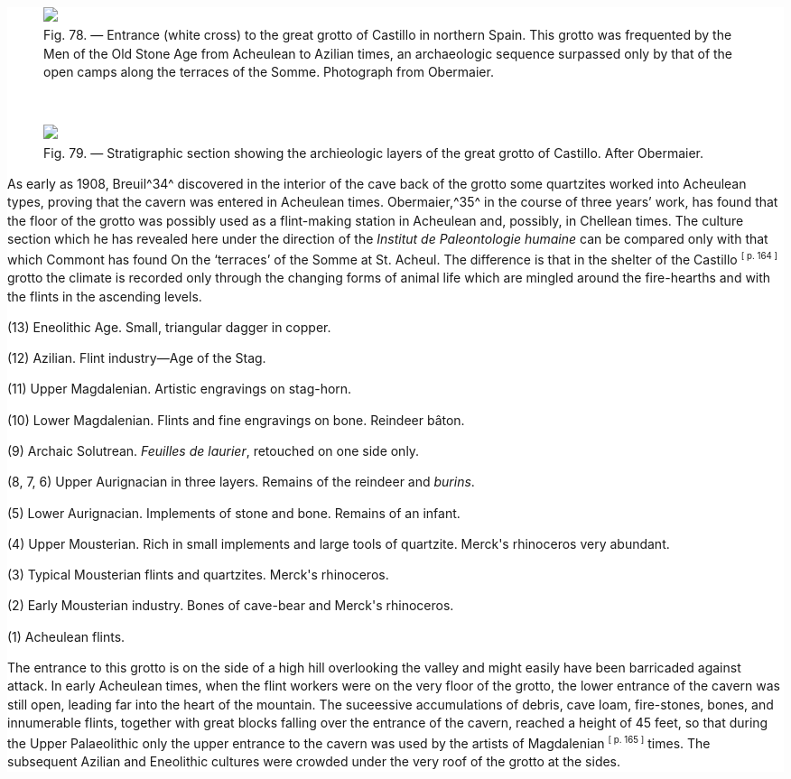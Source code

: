 <figure id="Figure_078" class="image urantiapedia image-style-align-center">
<img src="/image/book/Henry_Fairfield_Osborn/Men_of_the_Old_Stone_Age/Figure_078.jpg">
<figcaption>Fig. 78. — Entrance (white cross) to the great grotto of Castillo in northern Spain. This grotto was frequented by the Men of the Old Stone Age from Acheulean to Azilian times, an archaeologic sequence surpassed only by that of the open camps along the terraces of the Somme. Photograph from Obermaier. </figcaption>
</figure>

<br style="clear:both;"/>

<figure id="Figure_079" class="image urantiapedia image-style-align-left">
<img src="/image/book/Henry_Fairfield_Osborn/Men_of_the_Old_Stone_Age/Figure_079.jpg">
<figcaption>Fig. 79. — Stratigraphic section showing the archieologic layers of the great grotto of Castillo. After Obermaier. </figcaption>
</figure>

As early as 1908, Breuil^34^ discovered in the interior of the cave back of the grotto some quartzites worked into Acheulean types, proving that the cavern was entered in Acheulean times. Obermaier,^35^ in the course of three years’ work, has found that the floor of the grotto was possibly used as a flint-making station in Acheulean and, possibly, in Chellean times. The culture section which he has revealed here under the direction of the _Institut de Paleontologie humaine_ can be compared only with that which Commont has found On the ‘terraces’ of the Somme at St. Acheul. The difference is that in the shelter of the Castillo <span id="p164"><sup><small>[ p. 164 ]</small></sup></span> grotto the climate is recorded only through the changing forms of animal life which are mingled around the fire-hearths and with the flints in the ascending levels.

(13) Eneolithic Age. Small, triangular dagger in copper.

(12) Azilian. Flint industry—Age of the Stag.

(11) Upper Magdalenian. Artistic engravings on stag-horn.

(10) Lower Magdalenian. Flints and fine engravings on bone. Reindeer bâton.

(9) Archaic Solutrean. _Feuilles de laurier_, retouched on one side only.

(8, 7, 6) Upper Aurignacian in three layers. Remains of the reindeer and _burins_.

(5) Lower Aurignacian. Implements of stone and bone. Remains of an infant.

(4) Upper Mousterian. Rich in small implements and large tools of quartzite. Merck's rhinoceros very abundant.

(3) Typical Mousterian flints and quartzites. Merck's rhinoceros.

(2) Early Mousterian industry. Bones of cave-bear and Merck's rhinoceros.

(1) Acheulean flints.

The entrance to this grotto is on the side of a high hill overlooking the valley and might easily have been barricaded against attack. In early Acheulean times, when the flint workers were on the very floor of the grotto, the lower entrance of the cavern was still open, leading far into the heart of the mountain. The suceessive accumulations of debris, cave loam, fire-stones, bones, and innumerable flints, together with great blocks falling over the entrance of the cavern, reached a height of 45 feet, so that during the Upper Palaeolithic only the upper entrance to the cavern was used by the artists of Magdalenian <span id="p165"><sup><small>[ p. 165 ]</small></sup></span> times. The subsequent Azilian and Eneolithic cultures were crowded under the very roof of the grotto at the sides.
